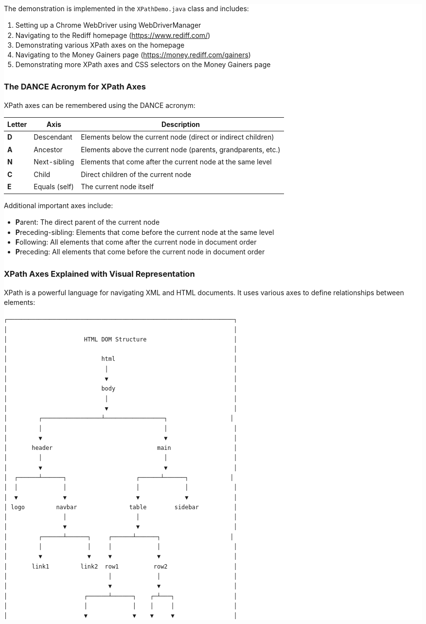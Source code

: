 The demonstration is implemented in the `XPathDemo.java` class and includes:

1. Setting up a Chrome WebDriver using WebDriverManager
2. Navigating to the Rediff homepage (https://www.rediff.com/)
3. Demonstrating various XPath axes on the homepage
4. Navigating to the Money Gainers page (https://money.rediff.com/gainers)
5. Demonstrating more XPath axes and CSS selectors on the Money Gainers page

### The DANCE Acronym for XPath Axes

XPath axes can be remembered using the DANCE acronym:

| Letter | Axis | Description |
|--------|------|-------------|
| **D** | Descendant | Elements below the current node (direct or indirect children) |
| **A** | Ancestor | Elements above the current node (parents, grandparents, etc.) |
| **N** | Next-sibling | Elements that come after the current node at the same level |
| **C** | Child | Direct children of the current node |
| **E** | Equals (self) | The current node itself |

Additional important axes include:
- **P**arent: The direct parent of the current node
- **P**receding-sibling: Elements that come before the current node at the same level
- **F**ollowing: All elements that come after the current node in document order
- **P**receding: All elements that come before the current node in document order

### XPath Axes Explained with Visual Representation

XPath is a powerful language for navigating XML and HTML documents. It uses various axes to define relationships between elements:

```
┌─────────────────────────────────────────────────────────────────┐
│                                                                 │
│                      HTML DOM Structure                         │
│                                                                 │
│                           html                                  │
│                            │                                    │
│                            ▼                                    │
│                           body                                  │
│                            │                                    │
│                            ▼                                    │
│         ┌─────────────────┴─────────────────┐                  │
│         │                                   │                   │
│         ▼                                   ▼                   │
│       header                              main                  │
│         │                                   │                   │
│         ▼                                   ▼                   │
│  ┌──────┴──────┐                    ┌──────┴──────┐            │
│  │             │                    │             │             │
│  ▼             ▼                    ▼             ▼             │
│ logo         navbar               table        sidebar          │
│                │                    │                           │
│                ▼                    ▼                           │
│         ┌──────┴──────┐     ┌──────┴──────┐                    │
│         │             │     │             │                     │
│         ▼             ▼     ▼             ▼                     │
│       link1         link2  row1          row2                   │
│                             │             │                     │
│                             ▼             ▼                     │
│                      ┌──────┴──────┐    ┌─┴───┐                 │
│                      │             │    │     │                 │
│                      ▼             ▼    ▼     ▼                 │
```